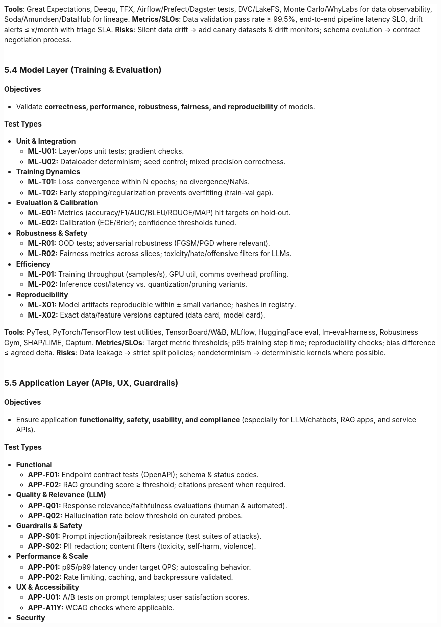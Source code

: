 **Tools**: Great Expectations, Deequ, TFX, Airflow/Prefect/Dagster tests, DVC/LakeFS, Monte Carlo/WhyLabs for data observability, Soda/Amundsen/DataHub for lineage.
**Metrics/SLOs**: Data validation pass rate ≥ 99.5%, end‑to‑end pipeline latency SLO, drift alerts ≤ x/month with triage SLA.
**Risks**: Silent data drift → add canary datasets & drift monitors; schema evolution → contract negotiation process.

---

### 5.4 Model Layer (Training & Evaluation)

**Objectives**
- Validate **correctness, performance, robustness, fairness, and reproducibility** of models.

**Test Types**
- **Unit & Integration**
  - **ML‑U01:** Layer/ops unit tests; gradient checks.
  - **ML‑U02:** Dataloader determinism; seed control; mixed precision correctness.
- **Training Dynamics**
  - **ML‑T01:** Loss convergence within N epochs; no divergence/NaNs.
  - **ML‑T02:** Early stopping/regularization prevents overfitting (train–val gap).
- **Evaluation & Calibration**
  - **ML‑E01:** Metrics (accuracy/F1/AUC/BLEU/ROUGE/MAP) hit targets on hold‑out.
  - **ML‑E02:** Calibration (ECE/Brier); confidence thresholds tuned.
- **Robustness & Safety**
  - **ML‑R01:** OOD tests; adversarial robustness (FGSM/PGD where relevant).
  - **ML‑R02:** Fairness metrics across slices; toxicity/hate/offensive filters for LLMs.
- **Efficiency**
  - **ML‑P01:** Training throughput (samples/s), GPU util, comms overhead profiling.
  - **ML‑P02:** Inference cost/latency vs. quantization/pruning variants.
- **Reproducibility**
  - **ML‑X01:** Model artifacts reproducible within ± small variance; hashes in registry.
  - **ML‑X02:** Exact data/feature versions captured (data card, model card).

**Tools**: PyTest, PyTorch/TensorFlow test utilities, TensorBoard/W&B, MLflow, HuggingFace eval, lm‑eval‑harness, Robustness Gym, SHAP/LIME, Captum.
**Metrics/SLOs**: Target metric thresholds; p95 training step time; reproducibility checks; bias difference ≤ agreed delta.
**Risks**: Data leakage → strict split policies; nondeterminism → deterministic kernels where possible.

---

### 5.5 Application Layer (APIs, UX, Guardrails)

**Objectives**
- Ensure application **functionality, safety, usability, and compliance** (especially for LLM/chatbots, RAG apps, and service APIs).

**Test Types**
- **Functional**
  - **APP‑F01:** Endpoint contract tests (OpenAPI); schema & status codes.
  - **APP‑F02:** RAG grounding score ≥ threshold; citations present when required.
- **Quality & Relevance (LLM)**
  - **APP‑Q01:** Response relevance/faithfulness evaluations (human & automated).
  - **APP‑Q02:** Hallucination rate below threshold on curated probes.
- **Guardrails & Safety**
  - **APP‑S01:** Prompt injection/jailbreak resistance (test suites of attacks).
  - **APP‑S02:** PII redaction; content filters (toxicity, self‑harm, violence).
- **Performance & Scale**
  - **APP‑P01:** p95/p99 latency under target QPS; autoscaling behavior.
  - **APP‑P02:** Rate limiting, caching, and backpressure validated.
- **UX & Accessibility**
  - **APP‑U01:** A/B tests on prompt templates; user satisfaction scores.
  - **APP‑A11Y:** WCAG checks where applicable.
- **Security**